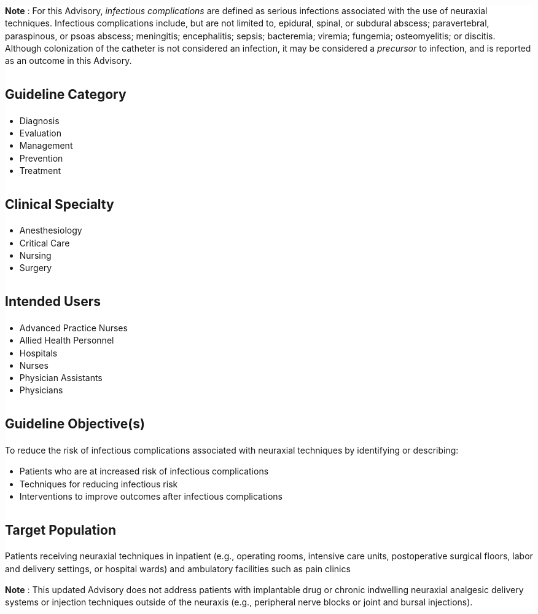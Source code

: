 **Note** : For this Advisory, _infectious complications_ are defined as serious infections associated with the use of neuraxial techniques. Infectious complications include, but are not limited to, epidural, spinal, or subdural abscess; paravertebral, paraspinous, or psoas abscess; meningitis; encephalitis; sepsis; bacteremia; viremia; fungemia; osteomyelitis; or discitis. Although colonization of the catheter is not considered an infection, it may be considered a _precursor_ to infection, and is reported as an outcome in this Advisory.

## Guideline Category

- Diagnosis
- Evaluation
- Management
- Prevention
- Treatment

## Clinical Specialty

- Anesthesiology
- Critical Care
- Nursing
- Surgery

## Intended Users

- Advanced Practice Nurses
- Allied Health Personnel
- Hospitals
- Nurses
- Physician Assistants
- Physicians

## Guideline Objective(s)



To reduce the risk of infectious complications associated with neuraxial techniques by identifying or describing:

  * Patients who are at increased risk of infectious complications 
  * Techniques for reducing infectious risk 
  * Interventions to improve outcomes after infectious complications 



## Target Population



Patients receiving neuraxial techniques in inpatient (e.g., operating rooms, intensive care units, postoperative surgical floors, labor and delivery settings, or hospital wards) and ambulatory facilities such as pain clinics

**Note** : This updated Advisory does not address patients with implantable drug or chronic indwelling neuraxial analgesic delivery systems or injection techniques outside of the neuraxis (e.g., peripheral nerve blocks or joint and bursal injections).
